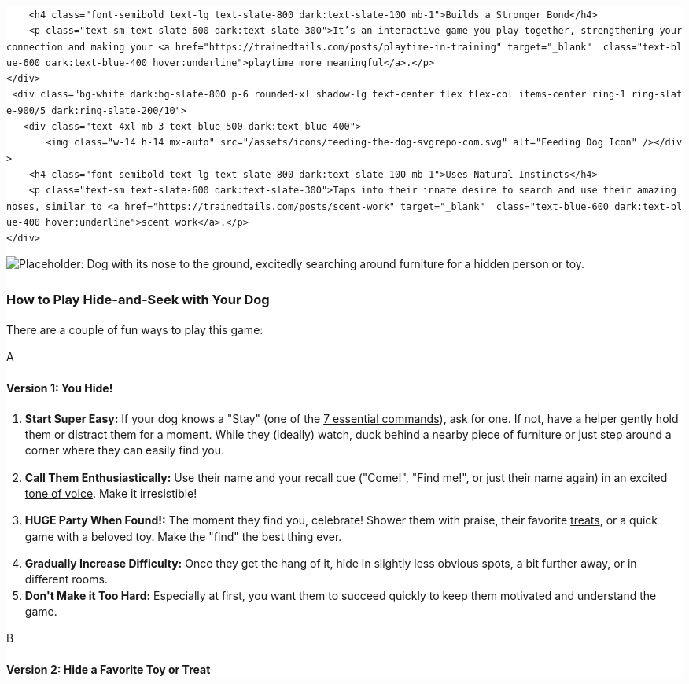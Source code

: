         <h4 class="font-semibold text-lg text-slate-800 dark:text-slate-100 mb-1">Builds a Stronger Bond</h4>
        <p class="text-sm text-slate-600 dark:text-slate-300">It’s an interactive game you play together, strengthening your connection and making your <a href="https://trainedtails.com/posts/playtime-in-training" target="_blank"  class="text-blue-600 dark:text-blue-400 hover:underline">playtime more meaningful</a>.</p>
    </div>
     <div class="bg-white dark:bg-slate-800 p-6 rounded-xl shadow-lg text-center flex flex-col items-center ring-1 ring-slate-900/5 dark:ring-slate-200/10">
       <div class="text-4xl mb-3 text-blue-500 dark:text-blue-400">
           <img class="w-14 h-14 mx-auto" src="/assets/icons/feeding-the-dog-svgrepo-com.svg" alt="Feeding Dog Icon" /></div>
        <h4 class="font-semibold text-lg text-slate-800 dark:text-slate-100 mb-1">Uses Natural Instincts</h4>
        <p class="text-sm text-slate-600 dark:text-slate-300">Taps into their innate desire to search and use their amazing noses, similar to <a href="https://trainedtails.com/posts/scent-work" target="_blank"  class="text-blue-600 dark:text-blue-400 hover:underline">scent work</a>.</p>
    </div>
</div>

<img src="/assets/images/86.jpg" alt="Placeholder: Dog with its nose to the ground, excitedly searching around furniture for a hidden person or toy." class="w-full h-auto rounded-xl my-8 shadow-lg" loading="lazy" />

<h3 class="text-2xl font-semibold text-slate-800 dark:text-slate-100 mb-6">How to Play Hide-and-Seek with Your Dog</h3>
<p class="text-lg text-slate-600 dark:text-slate-300 mb-4">
    There are a couple of fun ways to play this game:
</p>
<div class="relative border-l-2 border-blue-300 dark:border-blue-700/50 ml-4 space-y-10 mb-12">
    <div class="relative pl-8">
        <div class="absolute w-8 h-8 bg-blue-500 dark:bg-blue-600 rounded-full flex items-center justify-center -left-4 ring-4 ring-white dark:ring-slate-900">
             <span class="font-bold text-white text-sm">A</span>
        </div>
        <h4 class="text-xl font-semibold text-slate-800 dark:text-slate-100 mb-2">Version 1: You Hide!</h4>
        <ol class="list-none list-inside space-y-2 text-lg text-slate-600 dark:text-slate-300 pl-4">
            <p class="text-lg text-slate-600 dark:text-slate-300 mb-4"> <li><strong>Start Super Easy:</strong> If your dog knows a "Stay" (one of the <a href="https://trainedtails.com/posts/7-Commands-Your-Dog-Needs-to-Know" target="_blank"  class="text-blue-600 dark:text-blue-400 hover:underline">7 essential commands</a>), ask for one. If not, have a helper gently hold them or distract them for a moment. While they (ideally) watch, duck behind a nearby piece of furniture or just step around a corner where they can easily find you.</li>
            <p class="text-lg text-slate-600 dark:text-slate-300 mb-4"><li><strong>Call Them Enthusiastically:</strong> Use their name and your recall cue ("Come!", "Find me!", or just their name again) in an excited <a href="https://trainedtails.com/posts/tone-of-voice" target="_blank"  class="text-blue-600 dark:text-blue-400 hover:underline">tone of voice</a>. Make it irresistible!</li>
            <p class="text-lg text-slate-600 dark:text-slate-300 mb-4"><li><strong>HUGE Party When Found!:</strong> The moment they find you, celebrate! Shower them with praise, their favorite <a href="https://trainedtails.com/posts/treats-and-rewards" target="_blank"  class="text-blue-600 dark:text-blue-400 hover:underline">treats</a>, or a quick game with a beloved toy. Make the "find" the best thing ever.</li>
           <p class="text-lg text-slate-600 dark:text-slate-300 mb-4"> <li><strong>Gradually Increase Difficulty:</strong> Once they get the hang of it, hide in slightly less obvious spots, a bit further away, or in different rooms.</li>
            <li><strong>Don't Make it Too Hard:</strong> Especially at first, you want them to succeed quickly to keep them motivated and understand the game.</li>
        </ol>
    </div>
    <div class="relative pl-8">
        <div class="absolute w-8 h-8 bg-blue-500 dark:bg-blue-600 rounded-full flex items-center justify-center -left-4 ring-4 ring-white dark:ring-slate-900">
             <span class="font-bold text-white text-sm">B</span>
        </div>
        <h4 class="text-xl font-semibold text-slate-800 dark:text-slate-100 mb-2">Version 2: Hide a Favorite Toy or Treat</h4>